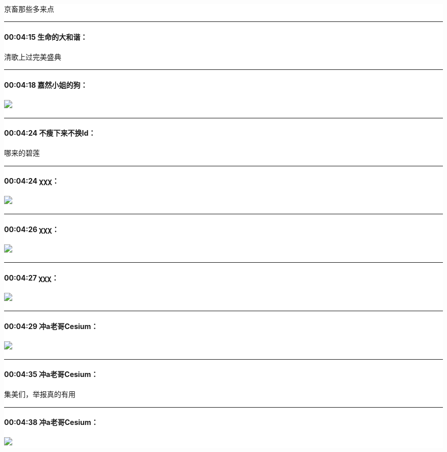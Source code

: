 京畜那些多来点

*****

#### 00:04:15  生命的大和谐：

清歌上过完美盛典

*****

#### 00:04:18  嘉然小姐的狗：

![](http://gchat.qpic.cn/gchatpic_new/460929153/566651707-2240370978-2FD518FA4118055C97872F8A4A789FF7/0?term=2")

*****

#### 00:04:24  不瘦下来不换Id：

哪来的碧莲

*****

#### 00:04:24  χχχ：

![](http://gchat.qpic.cn/gchatpic_new/2860104553/566651707-3154626258-FACF27C0CA8A44CB82825E3BDFE7C4F0/0?term=2")

*****

#### 00:04:26  χχχ：

![](http://gchat.qpic.cn/gchatpic_new/2860104553/566651707-2667292079-DCC3176B99D00C916848093A28630416/0?term=2")

*****

#### 00:04:27  χχχ：

![](http://gchat.qpic.cn/gchatpic_new/2860104553/566651707-3127771704-35638A449B788FF7B1EAF8B1E296C831/0?term=2")

*****

#### 00:04:29  冲a老哥Cesium：

![](http://gchat.qpic.cn/gchatpic_new/3177144540/566651707-2530925904-659FD049DF8622FD9492C38D915DD0CF/0?term=2")

*****

#### 00:04:35  冲a老哥Cesium：

集美们，举报真的有用

*****

#### 00:04:38  冲a老哥Cesium：

![](http://gchat.qpic.cn/gchatpic_new/3177144540/566651707-2507998432-FA696F983B14655051DE3F16AA7FFDD8/0?term=2")
